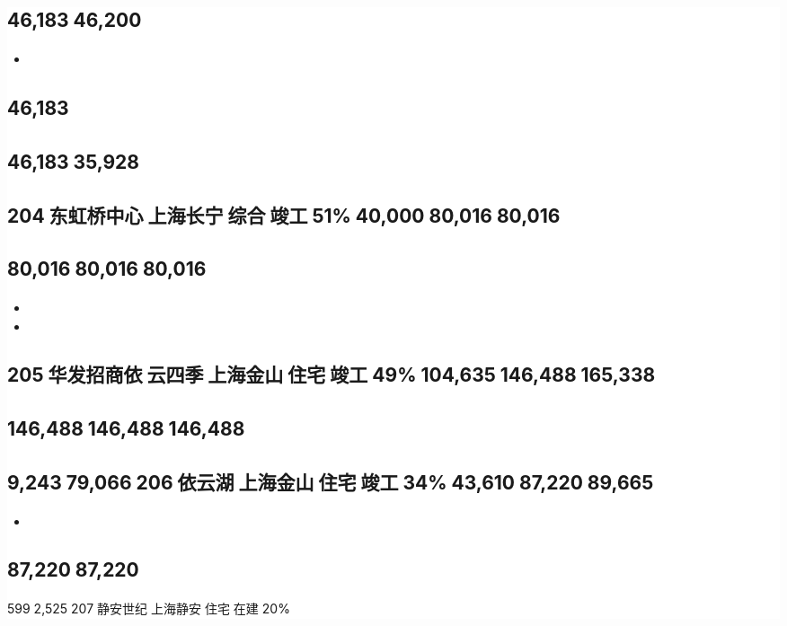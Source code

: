 46,183
46,200
-
-
46,183
-
46,183
35,928
-
204
东虹桥中心
上海长宁
综合
竣工
51%
40,000
80,016
80,016
-
80,016
80,016
80,016
-
-
-
205
华发招商依
云四季
上海金山
住宅
竣工
49%
104,635
146,488
165,338
-
146,488
146,488
146,488
-
9,243
79,066
206
依云湖
上海金山
住宅
竣工
34%
43,610
87,220
89,665
-
-
87,220
87,220
-
599
2,525
207
静安世纪
上海静安
住宅
在建
20%